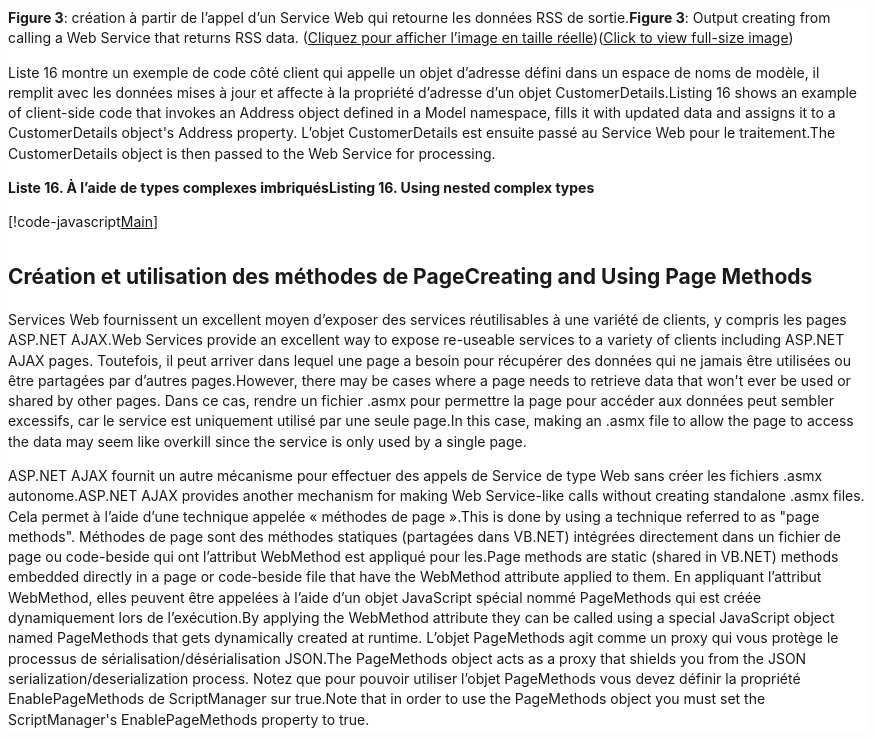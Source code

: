 <span data-ttu-id="d2daa-270">**Figure 3**: création à partir de l’appel d’un Service Web qui retourne les données RSS de sortie.</span><span class="sxs-lookup"><span data-stu-id="d2daa-270">**Figure 3**: Output creating from calling a Web Service that returns RSS data.</span></span>  <span data-ttu-id="d2daa-271">([Cliquez pour afficher l’image en taille réelle](understanding-asp-net-ajax-web-services/_static/image9.png))</span><span class="sxs-lookup"><span data-stu-id="d2daa-271">([Click to view full-size image](understanding-asp-net-ajax-web-services/_static/image9.png))</span></span>


<span data-ttu-id="d2daa-272">Liste 16 montre un exemple de code côté client qui appelle un objet d’adresse défini dans un espace de noms de modèle, il remplit avec les données mises à jour et affecte à la propriété d’adresse d’un objet CustomerDetails.</span><span class="sxs-lookup"><span data-stu-id="d2daa-272">Listing 16 shows an example of client-side code that invokes an Address object defined in a Model namespace, fills it with updated data and assigns it to a CustomerDetails object's Address property.</span></span> <span data-ttu-id="d2daa-273">L’objet CustomerDetails est ensuite passé au Service Web pour le traitement.</span><span class="sxs-lookup"><span data-stu-id="d2daa-273">The CustomerDetails object is then passed to the Web Service for processing.</span></span>

<span data-ttu-id="d2daa-274">**Liste 16. À l’aide de types complexes imbriqués**</span><span class="sxs-lookup"><span data-stu-id="d2daa-274">**Listing 16. Using nested complex types**</span></span>

[!code-javascript[Main](understanding-asp-net-ajax-web-services/samples/sample20.js)]

## <a name="creating-and-using-page-methods"></a><span data-ttu-id="d2daa-275">Création et utilisation des méthodes de Page</span><span class="sxs-lookup"><span data-stu-id="d2daa-275">Creating and Using Page Methods</span></span>

<span data-ttu-id="d2daa-276">Services Web fournissent un excellent moyen d’exposer des services réutilisables à une variété de clients, y compris les pages ASP.NET AJAX.</span><span class="sxs-lookup"><span data-stu-id="d2daa-276">Web Services provide an excellent way to expose re-useable services to a variety of clients including ASP.NET AJAX pages.</span></span> <span data-ttu-id="d2daa-277">Toutefois, il peut arriver dans lequel une page a besoin pour récupérer des données qui ne jamais être utilisées ou être partagées par d’autres pages.</span><span class="sxs-lookup"><span data-stu-id="d2daa-277">However, there may be cases where a page needs to retrieve data that won't ever be used or shared by other pages.</span></span> <span data-ttu-id="d2daa-278">Dans ce cas, rendre un fichier .asmx pour permettre la page pour accéder aux données peut sembler excessifs, car le service est uniquement utilisé par une seule page.</span><span class="sxs-lookup"><span data-stu-id="d2daa-278">In this case, making an .asmx file to allow the page to access the data may seem like overkill since the service is only used by a single page.</span></span>

<span data-ttu-id="d2daa-279">ASP.NET AJAX fournit un autre mécanisme pour effectuer des appels de Service de type Web sans créer les fichiers .asmx autonome.</span><span class="sxs-lookup"><span data-stu-id="d2daa-279">ASP.NET AJAX provides another mechanism for making Web Service-like calls without creating standalone .asmx files.</span></span> <span data-ttu-id="d2daa-280">Cela permet à l’aide d’une technique appelée « méthodes de page ».</span><span class="sxs-lookup"><span data-stu-id="d2daa-280">This is done by using a technique referred to as "page methods".</span></span> <span data-ttu-id="d2daa-281">Méthodes de page sont des méthodes statiques (partagées dans VB.NET) intégrées directement dans un fichier de page ou code-beside qui ont l’attribut WebMethod est appliqué pour les.</span><span class="sxs-lookup"><span data-stu-id="d2daa-281">Page methods are static (shared in VB.NET) methods embedded directly in a page or code-beside file that have the WebMethod attribute applied to them.</span></span> <span data-ttu-id="d2daa-282">En appliquant l’attribut WebMethod, elles peuvent être appelées à l’aide d’un objet JavaScript spécial nommé PageMethods qui est créée dynamiquement lors de l’exécution.</span><span class="sxs-lookup"><span data-stu-id="d2daa-282">By applying the WebMethod attribute they can be called using a special JavaScript object named PageMethods that gets dynamically created at runtime.</span></span> <span data-ttu-id="d2daa-283">L’objet PageMethods agit comme un proxy qui vous protège le processus de sérialisation/désérialisation JSON.</span><span class="sxs-lookup"><span data-stu-id="d2daa-283">The PageMethods object acts as a proxy that shields you from the JSON serialization/deserialization process.</span></span> <span data-ttu-id="d2daa-284">Notez que pour pouvoir utiliser l’objet PageMethods vous devez définir la propriété EnablePageMethods de ScriptManager sur true.</span><span class="sxs-lookup"><span data-stu-id="d2daa-284">Note that in order to use the PageMethods object you must set the ScriptManager's EnablePageMethods property to true.</span></span>
